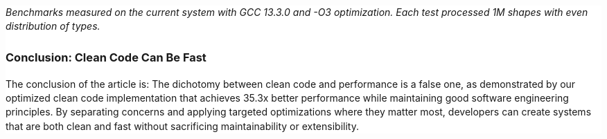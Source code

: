 *Benchmarks measured on the current system with GCC 13.3.0 and -O3 optimization.
Each test processed 1M shapes with even distribution of types.*

### Conclusion: Clean Code Can Be Fast

The conclusion of the article is: The dichotomy between clean code and performance is a false one, as demonstrated by our optimized clean code implementation that achieves 35.3x better performance while maintaining good software engineering principles. By separating concerns and applying targeted optimizations where they matter most, developers can create systems that are both clean and fast without sacrificing maintainability or extensibility.
